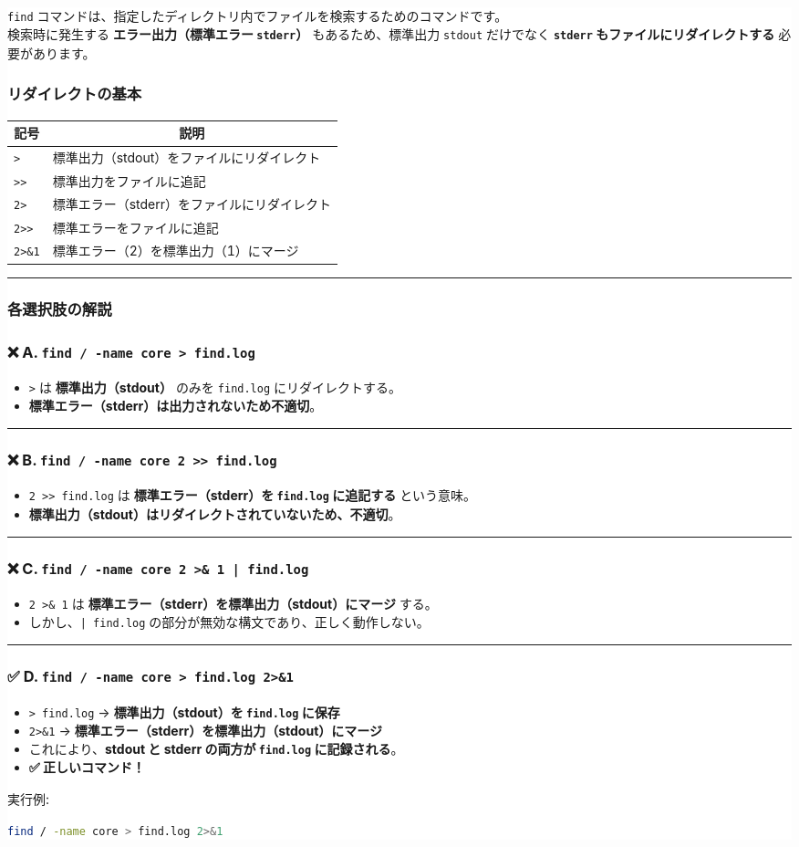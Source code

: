 `find` コマンドは、指定したディレクトリ内でファイルを検索するためのコマンドです。  
検索時に発生する **エラー出力（標準エラー `stderr`）** もあるため、標準出力 `stdout` だけでなく **`stderr` もファイルにリダイレクトする** 必要があります。

### **リダイレクトの基本**

| 記号   | 説明                                         |
| ------ | -------------------------------------------- |
| `>`    | 標準出力（stdout）をファイルにリダイレクト   |
| `>>`   | 標準出力をファイルに追記                     |
| `2>`   | 標準エラー（stderr）をファイルにリダイレクト |
| `2>>`  | 標準エラーをファイルに追記                   |
| `2>&1` | 標準エラー（2）を標準出力（1）にマージ       |

---

### **各選択肢の解説**

### ❌ A. `find / -name core > find.log`

- `>` は **標準出力（stdout）** のみを `find.log` にリダイレクトする。
- **標準エラー（stderr）は出力されないため不適切**。

---

### ❌ B. `find / -name core 2 >> find.log`

- `2 >> find.log` は **標準エラー（stderr）を `find.log` に追記する** という意味。
- **標準出力（stdout）はリダイレクトされていないため、不適切**。

---

### ❌ C. `find / -name core 2 >& 1 | find.log`

- `2 >& 1` は **標準エラー（stderr）を標準出力（stdout）にマージ** する。
- しかし、`| find.log` の部分が無効な構文であり、正しく動作しない。

---

### ✅ D. `find / -name core > find.log 2>&1`

- `> find.log` → **標準出力（stdout）を `find.log` に保存**
- `2>&1` → **標準エラー（stderr）を標準出力（stdout）にマージ**
- これにより、**stdout と stderr の両方が `find.log` に記録される**。
- **✅ 正しいコマンド！**

実行例:

```sh
find / -name core > find.log 2>&1
```
